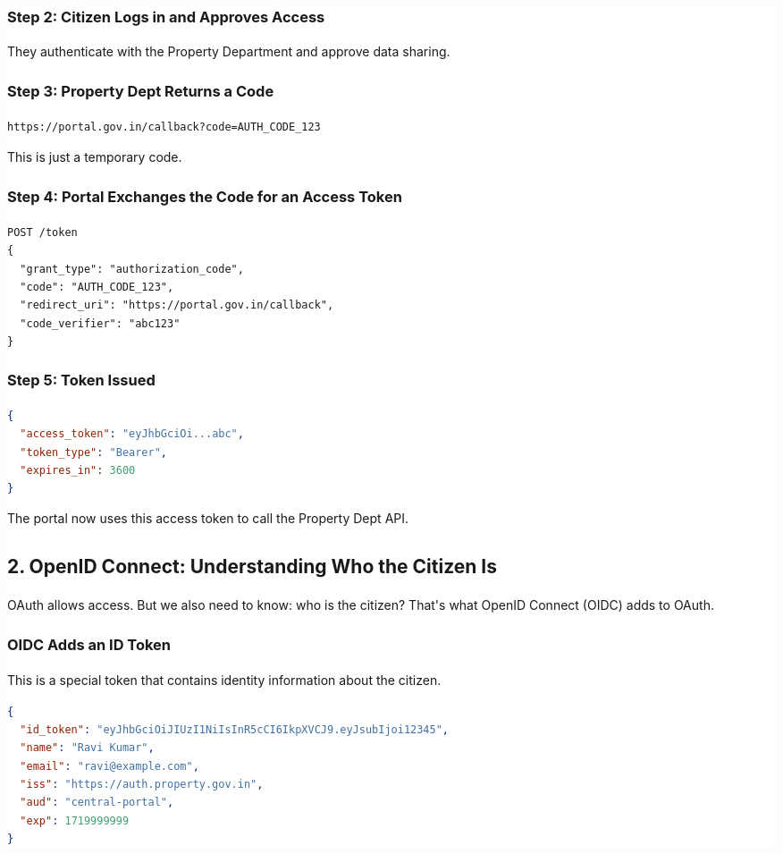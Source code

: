 ### Step 2: Citizen Logs in and Approves Access

They authenticate with the Property Department and approve data sharing.

### Step 3: Property Dept Returns a Code

```
https://portal.gov.in/callback?code=AUTH_CODE_123
```

This is just a temporary code.

### Step 4: Portal Exchanges the Code for an Access Token

```http
POST /token
{
  "grant_type": "authorization_code",
  "code": "AUTH_CODE_123",
  "redirect_uri": "https://portal.gov.in/callback",
  "code_verifier": "abc123"
}
```

### Step 5: Token Issued

```json
{
  "access_token": "eyJhbGciOi...abc",
  "token_type": "Bearer",
  "expires_in": 3600
}
```

The portal now uses this access token to call the Property Dept API.

## 2. OpenID Connect: Understanding Who the Citizen Is

OAuth allows access. But we also need to know: who is the citizen? That's what OpenID Connect (OIDC) adds to OAuth.

### OIDC Adds an ID Token

This is a special token that contains identity information about the citizen.

```json
{
  "id_token": "eyJhbGciOiJIUzI1NiIsInR5cCI6IkpXVCJ9.eyJsubIjoi12345",
  "name": "Ravi Kumar",
  "email": "ravi@example.com",
  "iss": "https://auth.property.gov.in",
  "aud": "central-portal",
  "exp": 1719999999
}
```
